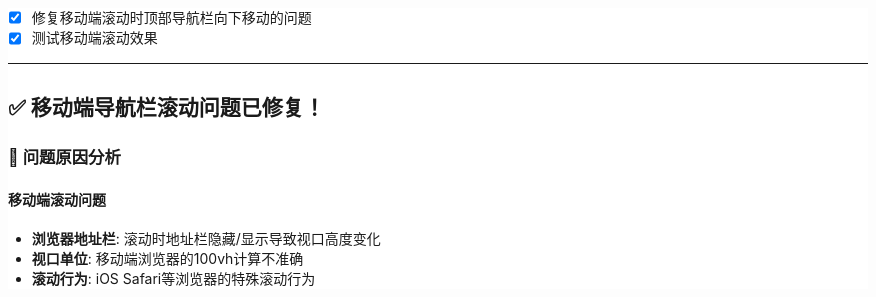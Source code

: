 - [x] 修复移动端滚动时顶部导航栏向下移动的问题
- [x] 测试移动端滚动效果

---

## ✅ **移动端导航栏滚动问题已修复！**

### 🎯 **问题原因分析**

#### **移动端滚动问题**
- **浏览器地址栏**: 滚动时地址栏隐藏/显示导致视口高度变化
- **视口单位**: 移动端浏览器的100vh计算不准确
- **滚动行为**: iOS Safari等浏览器的特殊滚动行为

